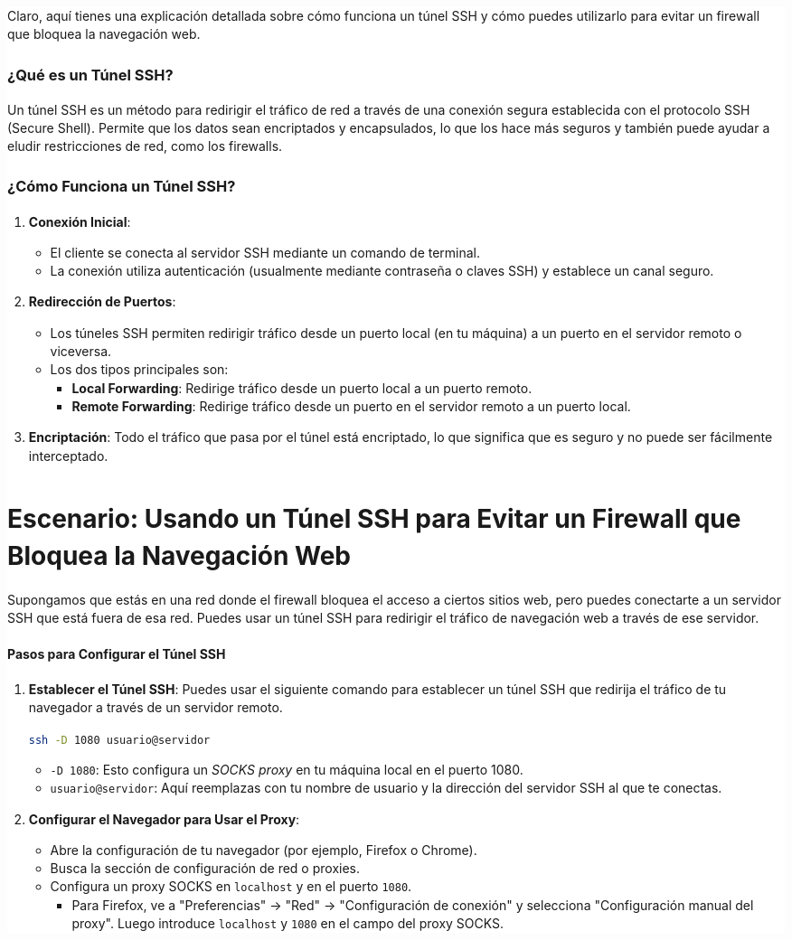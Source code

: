Claro, aquí tienes una explicación detallada sobre cómo funciona un túnel SSH y cómo puedes utilizarlo para evitar un firewall que bloquea la navegación web.

### ¿Qué es un Túnel SSH?

Un túnel SSH es un método para redirigir el tráfico de red a través de una conexión segura establecida con el protocolo SSH (Secure Shell). Permite que los datos sean encriptados y encapsulados, lo que los hace más seguros y también puede ayudar a eludir restricciones de red, como los firewalls.

### ¿Cómo Funciona un Túnel SSH?

1. **Conexión Inicial**:
   - El cliente se conecta al servidor SSH mediante un comando de terminal.
   - La conexión utiliza autenticación (usualmente mediante contraseña o claves SSH) y establece un canal seguro.

2. **Redirección de Puertos**:
   - Los túneles SSH permiten redirigir tráfico desde un puerto local (en tu máquina) a un puerto en el servidor remoto o viceversa.
   - Los dos tipos principales son:
     - **Local Forwarding**: Redirige tráfico desde un puerto local a un puerto remoto.
     - **Remote Forwarding**: Redirige tráfico desde un puerto en el servidor remoto a un puerto local.

3. **Encriptación**: Todo el tráfico que pasa por el túnel está encriptado, lo que significa que es seguro y no puede ser fácilmente interceptado.

# Escenario: Usando un Túnel SSH para Evitar un Firewall que Bloquea la Navegación Web

Supongamos que estás en una red donde el firewall bloquea el acceso a ciertos sitios web, pero puedes conectarte a un servidor SSH que está fuera de esa red. Puedes usar un túnel SSH para redirigir el tráfico de navegación web a través de ese servidor.

#### Pasos para Configurar el Túnel SSH

1. **Establecer el Túnel SSH**:
   Puedes usar el siguiente comando para establecer un túnel SSH que redirija el tráfico de tu navegador a través de un servidor remoto.

   ```bash
   ssh -D 1080 usuario@servidor
   ```

   - `-D 1080`: Esto configura un *SOCKS proxy* en tu máquina local en el puerto 1080.
   - `usuario@servidor`: Aquí reemplazas con tu nombre de usuario y la dirección del servidor SSH al que te conectas.

2. **Configurar el Navegador para Usar el Proxy**:
   - Abre la configuración de tu navegador (por ejemplo, Firefox o Chrome).
   - Busca la sección de configuración de red o proxies.
   - Configura un proxy SOCKS en `localhost` y en el puerto `1080`.
     - Para Firefox, ve a "Preferencias" → "Red" → "Configuración de conexión" y selecciona "Configuración manual del proxy". Luego introduce `localhost` y `1080` en el campo del proxy SOCKS.
